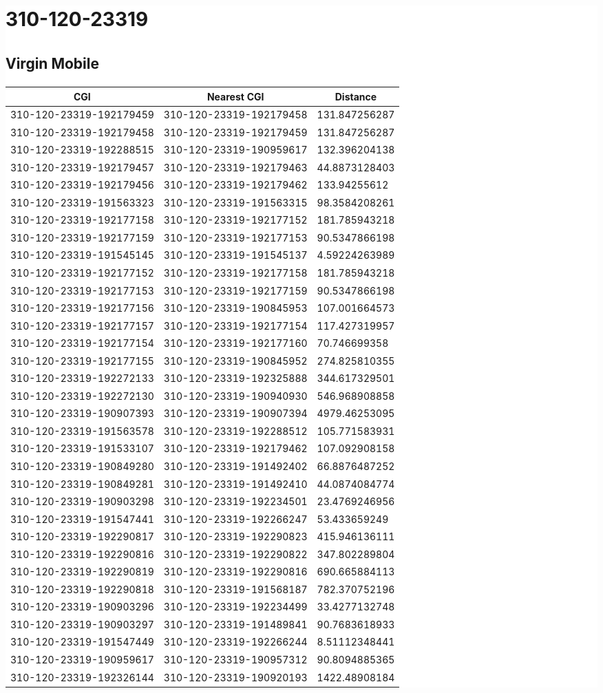 # 310-120-23319
## Virgin Mobile


| CGI | Nearest CGI | Distance |
|-----|-------------|----------|
| 310-120-23319-192179459 | 310-120-23319-192179458 | 131.847256287 |
| 310-120-23319-192179458 | 310-120-23319-192179459 | 131.847256287 |
| 310-120-23319-192288515 | 310-120-23319-190959617 | 132.396204138 |
| 310-120-23319-192179457 | 310-120-23319-192179463 | 44.8873128403 |
| 310-120-23319-192179456 | 310-120-23319-192179462 | 133.94255612 |
| 310-120-23319-191563323 | 310-120-23319-191563315 | 98.3584208261 |
| 310-120-23319-192177158 | 310-120-23319-192177152 | 181.785943218 |
| 310-120-23319-192177159 | 310-120-23319-192177153 | 90.5347866198 |
| 310-120-23319-191545145 | 310-120-23319-191545137 | 4.59224263989 |
| 310-120-23319-192177152 | 310-120-23319-192177158 | 181.785943218 |
| 310-120-23319-192177153 | 310-120-23319-192177159 | 90.5347866198 |
| 310-120-23319-192177156 | 310-120-23319-190845953 | 107.001664573 |
| 310-120-23319-192177157 | 310-120-23319-192177154 | 117.427319957 |
| 310-120-23319-192177154 | 310-120-23319-192177160 | 70.746699358 |
| 310-120-23319-192177155 | 310-120-23319-190845952 | 274.825810355 |
| 310-120-23319-192272133 | 310-120-23319-192325888 | 344.617329501 |
| 310-120-23319-192272130 | 310-120-23319-190940930 | 546.968908858 |
| 310-120-23319-190907393 | 310-120-23319-190907394 | 4979.46253095 |
| 310-120-23319-191563578 | 310-120-23319-192288512 | 105.771583931 |
| 310-120-23319-191533107 | 310-120-23319-192179462 | 107.092908158 |
| 310-120-23319-190849280 | 310-120-23319-191492402 | 66.8876487252 |
| 310-120-23319-190849281 | 310-120-23319-191492410 | 44.0874084774 |
| 310-120-23319-190903298 | 310-120-23319-192234501 | 23.4769246956 |
| 310-120-23319-191547441 | 310-120-23319-192266247 | 53.433659249 |
| 310-120-23319-192290817 | 310-120-23319-192290823 | 415.946136111 |
| 310-120-23319-192290816 | 310-120-23319-192290822 | 347.802289804 |
| 310-120-23319-192290819 | 310-120-23319-192290816 | 690.665884113 |
| 310-120-23319-192290818 | 310-120-23319-191568187 | 782.370752196 |
| 310-120-23319-190903296 | 310-120-23319-192234499 | 33.4277132748 |
| 310-120-23319-190903297 | 310-120-23319-191489841 | 90.7683618933 |
| 310-120-23319-191547449 | 310-120-23319-192266244 | 8.51112348441 |
| 310-120-23319-190959617 | 310-120-23319-190957312 | 90.8094885365 |
| 310-120-23319-192326144 | 310-120-23319-190920193 | 1422.48908184 |